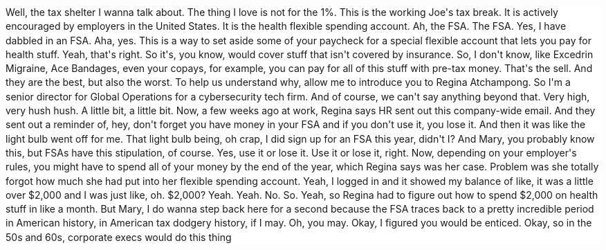 Well, the tax shelter I wanna talk about.
The thing I love is not for the 1%.
This is the working Joe's tax break.
It is actively encouraged by employers
in the United States.
It is the health flexible spending account.
Ah, the FSA.
The FSA.
Yes, I have dabbled in an FSA.
Aha, yes.
This is a way to set aside some of your paycheck
for a special flexible account
that lets you pay for health stuff.
Yeah, that's right.
So it's, you know, would cover stuff
that isn't covered by insurance.
So, I don't know, like Excedrin Migraine,
Ace Bandages, even your copays, for example,
you can pay for all of this stuff with pre-tax money.
That's the sell.
And they are the best, but also the worst.
To help us understand why,
allow me to introduce you to Regina Atchampong.
So I'm a senior director for Global Operations
for a cybersecurity tech firm.
And of course, we can't say anything beyond that.
Very high, very hush hush.
A little bit, a little bit.
Now, a few weeks ago at work,
Regina says HR sent out this company-wide email.
And they sent out a reminder of,
hey, don't forget you have money in your FSA
and if you don't use it, you lose it.
And then it was like the light bulb went off for me.
That light bulb being, oh crap,
I did sign up for an FSA this year, didn't I?
And Mary, you probably know this,
but FSAs have this stipulation, of course.
Yes, use it or lose it.
Use it or lose it, right.
Now, depending on your employer's rules,
you might have to spend all of your money
by the end of the year,
which Regina says was her case.
Problem was she totally forgot
how much she had put into her flexible spending account.
Yeah, I logged in and it showed my balance
of like, it was a little over $2,000
and I was just like, oh.
$2,000?
Yeah.
Yeah.
No.
So.
Yeah, so Regina had to figure out
how to spend $2,000 on health stuff in like a month.
But Mary, I do wanna step back here for a second
because the FSA traces back
to a pretty incredible period in American history,
in American tax dodgery history, if I may.
Oh, you may.
Okay, I figured you would be enticed.
Okay, so in the 50s and 60s,
corporate execs would do this thing